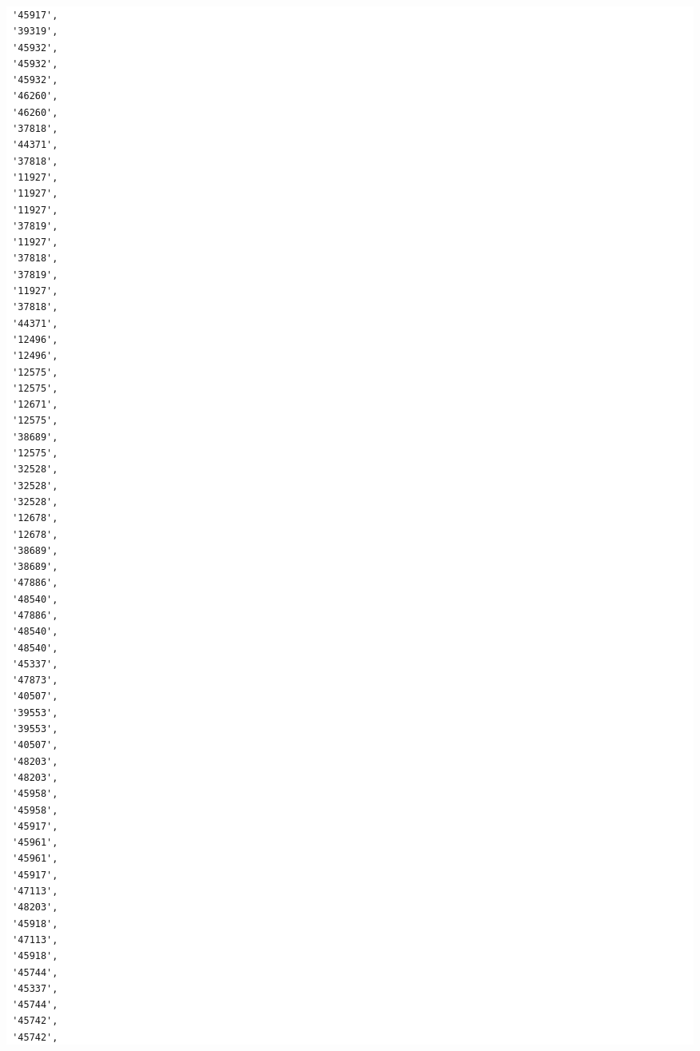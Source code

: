      '45917',
     '39319',
     '45932',
     '45932',
     '45932',
     '46260',
     '46260',
     '37818',
     '44371',
     '37818',
     '11927',
     '11927',
     '11927',
     '37819',
     '11927',
     '37818',
     '37819',
     '11927',
     '37818',
     '44371',
     '12496',
     '12496',
     '12575',
     '12575',
     '12671',
     '12575',
     '38689',
     '12575',
     '32528',
     '32528',
     '32528',
     '12678',
     '12678',
     '38689',
     '38689',
     '47886',
     '48540',
     '47886',
     '48540',
     '48540',
     '45337',
     '47873',
     '40507',
     '39553',
     '39553',
     '40507',
     '48203',
     '48203',
     '45958',
     '45958',
     '45917',
     '45961',
     '45961',
     '45917',
     '47113',
     '48203',
     '45918',
     '47113',
     '45918',
     '45744',
     '45337',
     '45744',
     '45742',
     '45742',